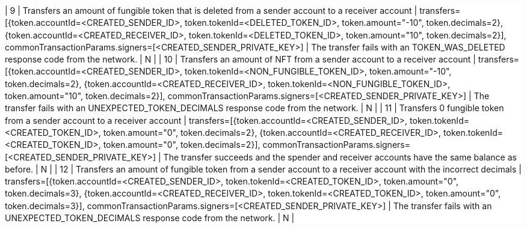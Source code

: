 | 9       | Transfers an amount of fungible token that is deleted from a sender account to a receiver account                                           | transfers=[{token.accountId=<CREATED_SENDER_ID>, token.tokenId=<DELETED_TOKEN_ID>, token.amount="-10", token.decimals=2}, {token.accountId=<CREATED_RECEIVER_ID>, token.tokenId=<DELETED_TOKEN_ID>, token.amount="10", token.decimals=2}], commonTransactionParams.signers=[<CREATED_SENDER_PRIVATE_KEY>]                                                                                                                                                                                                                                                                                                                                                                                                                                                                                                                                      | The transfer fails with an TOKEN_WAS_DELETED response code from the network.                                                                                                                                                                                | N                 |
| 10      | Transfers an amount of NFT from a sender account to a receiver account                                                                      | transfers=[{token.accountId=<CREATED_SENDER_ID>, token.tokenId=<NON_FUNGIBLE_TOKEN_ID>, token.amount="-10", token.decimals=2}, {token.accountId=<CREATED_RECEIVER_ID>, token.tokenId=<NON_FUNGIBLE_TOKEN_ID>, token.amount="10", token.decimals=2}], commonTransactionParams.signers=[<CREATED_SENDER_PRIVATE_KEY>]                                                                                                                                                                                                                                                                                                                                                                                                                                                                                                                            | The transfer fails with an UNEXPECTED_TOKEN_DECIMALS response code from the network.                                                                                                                                                                        | N                 |
| 11      | Transfers 0 fungible token from a sender account to a receiver account                                                                      | transfers=[{token.accountId=<CREATED_SENDER_ID>, token.tokenId=<CREATED_TOKEN_ID>, token.amount="0", token.decimals=2}, {token.accountId=<CREATED_RECEIVER_ID>, token.tokenId=<CREATED_TOKEN_ID>, token.amount="0", token.decimals=2}], commonTransactionParams.signers=[<CREATED_SENDER_PRIVATE_KEY>]                                                                                                                                                                                                                                                                                                                                                                                                                                                                                                                                         | The transfer succeeds and the spender and receiver accounts have the same balance as before.                                                                                                                                                                | N                 |
| 12      | Transfers an amount of fungible token from a sender account to a receiver account with the incorrect decimals                               | transfers=[{token.accountId=<CREATED_SENDER_ID>, token.tokenId=<CREATED_TOKEN_ID>, token.amount="0", token.decimals=3}, {token.accountId=<CREATED_RECEIVER_ID>, token.tokenId=<CREATED_TOKEN_ID>, token.amount="0", token.decimals=3}], commonTransactionParams.signers=[<CREATED_SENDER_PRIVATE_KEY>]                                                                                                                                                                                                                                                                                                                                                                                                                                                                                                                                         | The transfer fails with an UNEXPECTED_TOKEN_DECIMALS response code from the network.                                                                                                                                                                        | N                 |